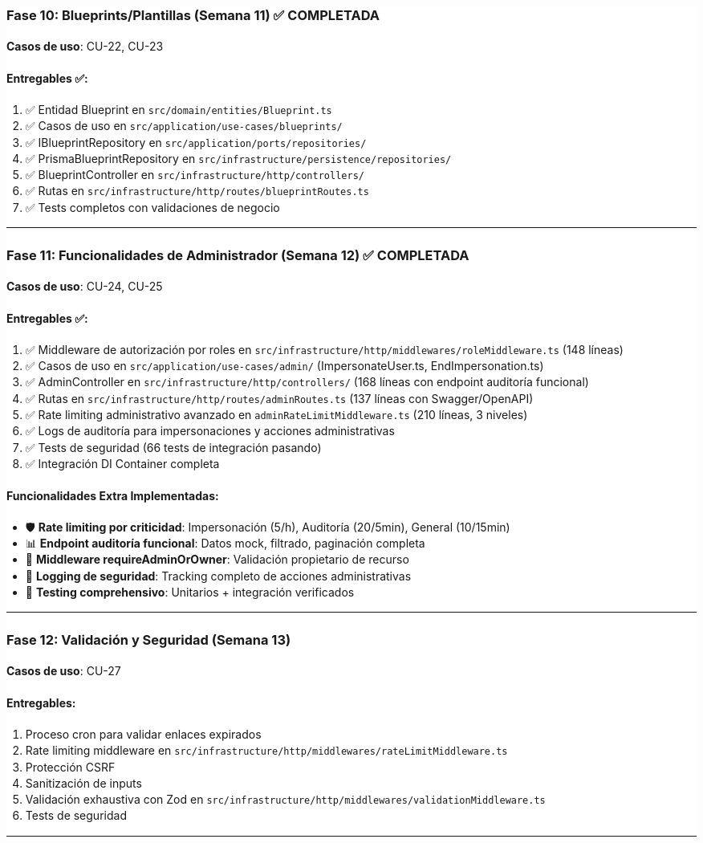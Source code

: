 
### Fase 10: Blueprints/Plantillas (Semana 11) ✅ **COMPLETADA**
**Casos de uso**: CU-22, CU-23

#### Entregables ✅:
1. ✅ Entidad Blueprint en `src/domain/entities/Blueprint.ts`
2. ✅ Casos de uso en `src/application/use-cases/blueprints/`
3. ✅ IBlueprintRepository en `src/application/ports/repositories/`
4. ✅ PrismaBlueprintRepository en `src/infrastructure/persistence/repositories/`
5. ✅ BlueprintController en `src/infrastructure/http/controllers/`
6. ✅ Rutas en `src/infrastructure/http/routes/blueprintRoutes.ts`
7. ✅ Tests completos con validaciones de negocio

---

### Fase 11: Funcionalidades de Administrador (Semana 12) ✅ **COMPLETADA**
**Casos de uso**: CU-24, CU-25

#### Entregables ✅:
1. ✅ Middleware de autorización por roles en `src/infrastructure/http/middlewares/roleMiddleware.ts` (148 líneas)
2. ✅ Casos de uso en `src/application/use-cases/admin/` (ImpersonateUser.ts, EndImpersonation.ts)
3. ✅ AdminController en `src/infrastructure/http/controllers/` (168 líneas con endpoint auditoría funcional)
4. ✅ Rutas en `src/infrastructure/http/routes/adminRoutes.ts` (137 líneas con Swagger/OpenAPI)
5. ✅ Rate limiting administrativo avanzado en `adminRateLimitMiddleware.ts` (210 líneas, 3 niveles)
6. ✅ Logs de auditoría para impersonaciones y acciones administrativas
7. ✅ Tests de seguridad (66 tests de integración pasando)
8. ✅ Integración DI Container completa

#### Funcionalidades Extra Implementadas:
- 🛡️ **Rate limiting por criticidad**: Impersonación (5/h), Auditoría (20/5min), General (10/15min)
- 📊 **Endpoint auditoría funcional**: Datos mock, filtrado, paginación completa
- 🔐 **Middleware requireAdminOrOwner**: Validación propietario de recurso
- 📝 **Logging de seguridad**: Tracking completo de acciones administrativas
- 🧪 **Testing comprehensivo**: Unitarios + integración verificados

---

### Fase 12: Validación y Seguridad (Semana 13)
**Casos de uso**: CU-27

#### Entregables:
1. Proceso cron para validar enlaces expirados
2. Rate limiting middleware en `src/infrastructure/http/middlewares/rateLimitMiddleware.ts`
3. Protección CSRF
4. Sanitización de inputs
5. Validación exhaustiva con Zod en `src/infrastructure/http/middlewares/validationMiddleware.ts`
6. Tests de seguridad

---